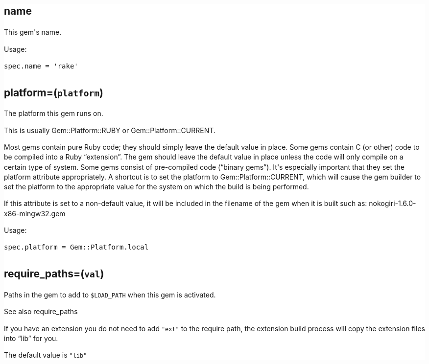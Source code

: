 <a id="name"> </a>

## name

<p>This gem&#39;s name.</p>

<p>Usage:</p>

<pre class="ruby"><span class="ruby-identifier">spec</span>.<span class="ruby-identifier">name</span> = <span class="ruby-string">&#39;rake&#39;</span>
</pre>    

<a id="platform="> </a>

## platform=(`platform`)

<p>The platform this gem runs on.</p>

<p>This is usually Gem::Platform::RUBY or Gem::Platform::CURRENT.</p>

<p>Most gems contain pure Ruby code; they should simply leave the default
value in place.  Some gems contain C (or other) code to be compiled into a
Ruby “extension”.  The gem should leave the default value in place unless
the code will only compile on a certain type of system.  Some gems consist
of pre-compiled code (“binary gems”).  It&#39;s especially important that
they set the platform attribute appropriately.  A shortcut is to set the
platform to Gem::Platform::CURRENT, which will cause the gem builder to set
the platform to the appropriate value for the system on which the build is
being performed.</p>

<p>If this attribute is set to a non-default value, it will be included in the
filename of the gem when it is built such as:
nokogiri-1.6.0-x86-mingw32.gem</p>

<p>Usage:</p>

<pre class="ruby"><span class="ruby-identifier">spec</span>.<span class="ruby-identifier">platform</span> = <span class="ruby-constant">Gem</span><span class="ruby-operator">::</span><span class="ruby-constant">Platform</span>.<span class="ruby-identifier">local</span>
</pre>    

<a id="require_paths="> </a>

## require_paths=(`val`)

<p>Paths in the gem to add to <code>$LOAD_PATH</code> when this gem is
activated.</p>

<p>See also require_paths</p>

<p>If you have an extension you do not need to add
<code>&quot;ext&quot;</code> to the require path, the extension build
process will copy the extension files into “lib” for you.</p>

<p>The default value is <code>&quot;lib&quot;</code></p>

